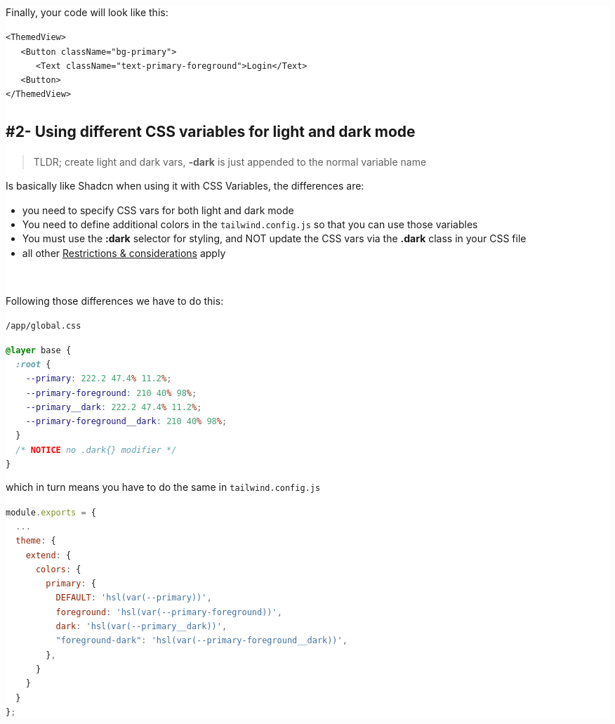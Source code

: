 Finally, your code will look like this:

```tsx
<ThemedView>
   <Button className="bg-primary">
      <Text className="text-primary-foreground">Login</Text>
   <Button>
</ThemedView>
```

## #2- Using different CSS variables for light and dark mode

> TLDR; create light and dark vars, **-dark** is just appended to the normal variable name

Is basically like Shadcn when using it with CSS Variables, the differences are:

- you need to specify CSS vars for both light and dark mode
- You need to define additional colors in the `tailwind.config.js` so that you can use those variables
- You must use the **:dark** selector for styling, and NOT update the CSS vars via the **.dark** class in your CSS file
- all other [Restrictions & considerations](#restrictions--considerations) apply

<br/>

Following those differences we have to do this:

`/app/global.css`

```css
@layer base {
  :root {
    --primary: 222.2 47.4% 11.2%;
    --primary-foreground: 210 40% 98%;
    --primary__dark: 222.2 47.4% 11.2%;
    --primary-foreground__dark: 210 40% 98%;
  }
  /* NOTICE no .dark{} modifier */
}
```

which in turn means you have to do the same in `tailwind.config.js`

```js
module.exports = {
  ...
  theme: {
    extend: {
      colors: {
        primary: {
          DEFAULT: 'hsl(var(--primary))',
          foreground: 'hsl(var(--primary-foreground))',
          dark: 'hsl(var(--primary__dark))',
          "foreground-dark": 'hsl(var(--primary-foreground__dark))',
        },
      }
    }
  }
};
```
